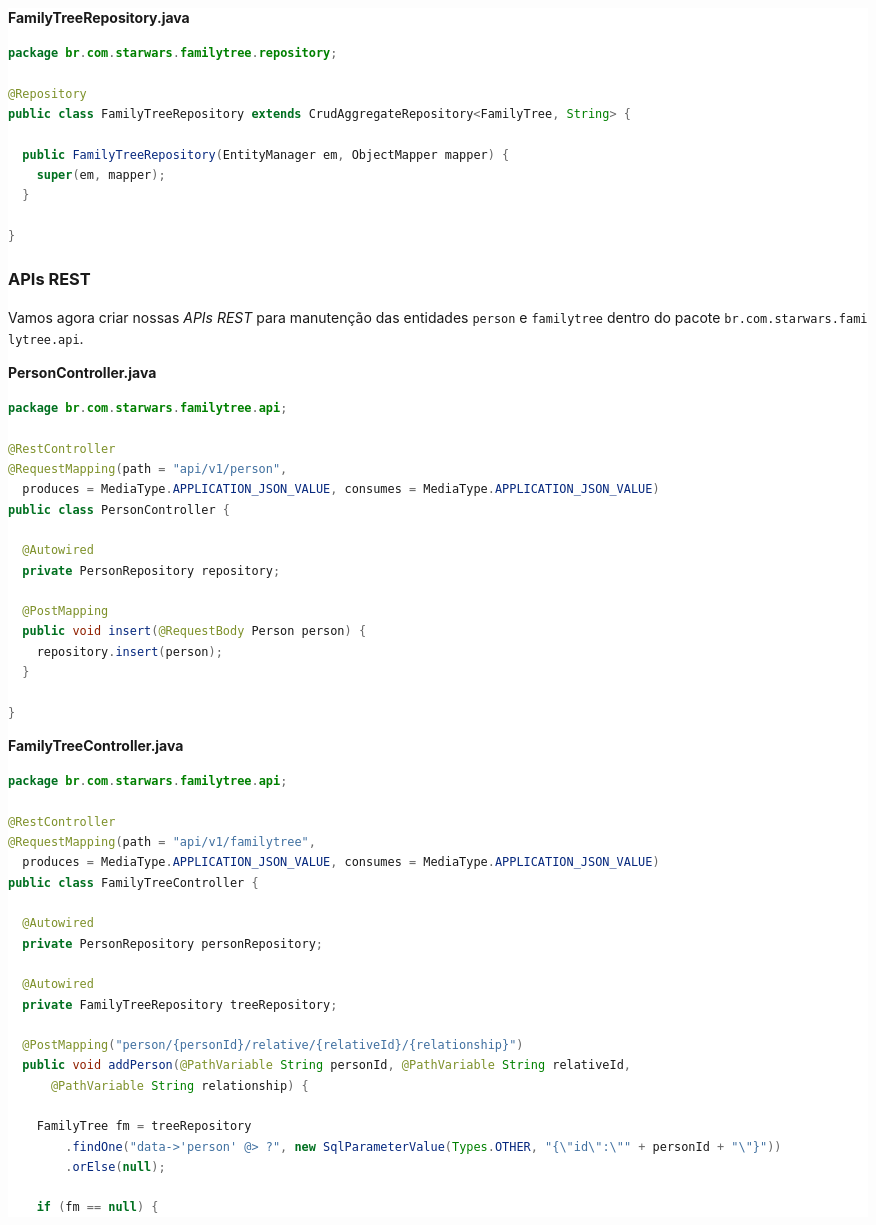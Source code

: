 **FamilyTreeRepository.java**

```java
package br.com.starwars.familytree.repository;

@Repository
public class FamilyTreeRepository extends CrudAggregateRepository<FamilyTree, String> {

  public FamilyTreeRepository(EntityManager em, ObjectMapper mapper) {
    super(em, mapper);
  }

}
```

### APIs REST

Vamos agora criar nossas *APIs REST* para manutenção das entidades `person` e `familytree` dentro do pacote `br.com.starwars.familytree.api`.

**PersonController.java**

```java
package br.com.starwars.familytree.api;

@RestController
@RequestMapping(path = "api/v1/person",
  produces = MediaType.APPLICATION_JSON_VALUE, consumes = MediaType.APPLICATION_JSON_VALUE)
public class PersonController {

  @Autowired
  private PersonRepository repository;

  @PostMapping
  public void insert(@RequestBody Person person) {
    repository.insert(person);
  }
  
}
```

**FamilyTreeController.java**

```java
package br.com.starwars.familytree.api;

@RestController
@RequestMapping(path = "api/v1/familytree",
  produces = MediaType.APPLICATION_JSON_VALUE, consumes = MediaType.APPLICATION_JSON_VALUE)
public class FamilyTreeController {

  @Autowired
  private PersonRepository personRepository;

  @Autowired
  private FamilyTreeRepository treeRepository;

  @PostMapping("person/{personId}/relative/{relativeId}/{relationship}")
  public void addPerson(@PathVariable String personId, @PathVariable String relativeId,
      @PathVariable String relationship) {

    FamilyTree fm = treeRepository
        .findOne("data->'person' @> ?", new SqlParameterValue(Types.OTHER, "{\"id\":\"" + personId + "\"}"))
        .orElse(null);

    if (fm == null) {
```